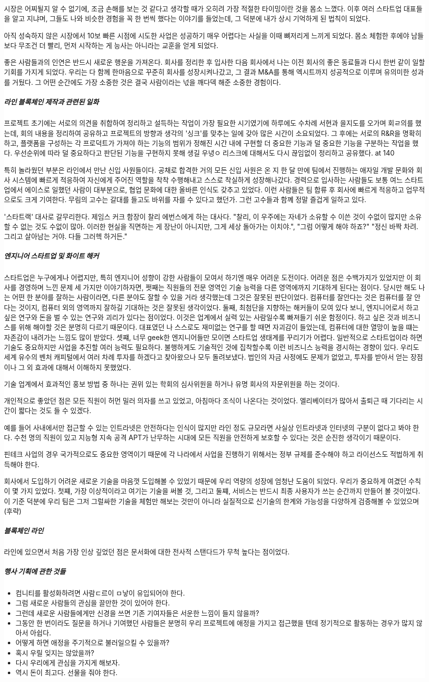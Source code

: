 시장은 어찌될지 알 수 없기에, 조금 손해를 보는 것 같다고 생각할 때가 오히려 가장 적절한 타이밍이란 것을 몸소 느꼈다. 이후 여러 스타트업 대표들을 알고 지냐며, 그들도 나와 비슷한 경험을 꼭 한 번씩 했다는 이야기를 들었는데, 그 덕분에 내가 상시 기억하게 된 법칙이 되었다.

아직 성숙하지 않은 시장에서 10보 빠른 시점에 시도한 사업은 성공하기 매우 어렵다는 사실을 이때 뼈저리게 느끼게 되었다. 몸소 체험한 후에야 남들보다 무조건 더 빨리, 먼저 시작하는 게 능사는 아니라는 교훈을 얻게 되었다.

좋은 사람들과의 인연은 반드시 새로운 행운을 가져온다. 회사를 정리한 후 입사한 다음 회사에서 나는 이전 회사의 좋은 동료들과 다시 한번 같이 일할 기회를 가지게 되었다. 우리는 다 함께 한마음으로 꾸준히 회사를 성장시켜나갔고, 그 결과 M&A를 통해 엑시트까지 성공적으로 이루며 유의미한 성과를 거뒀다. 그 어떤 순간에도 가장 소중한 것은 결국 사람이라는 넋을 깨다덱 해준 소중한 경험이다.

##### 라인 블록체인 제작과 관련된 일화
프로젝트 초기에는 서로의 의견을 취합하여 정리하고 설득하는 작업이 가장 필요한 시기였기에 하루에도 수차례 서현과 을지도를 오가며 회ㄹ의를 했는데, 회의 내용을 정리하여 공유하고 프로젝트의 방향과 생각의 '싱크'를 맞추는 일에 갖아 많은 시간이 소요되었다. 그 후에는 서로의 R&R을 명확히 하고, 플랫폼을 구성하는 각 프로덕트가 가져야 하는 기능의 범위가 정해진 시간 내에 구현할 더 중요한 기능과 덜 중요한 기능을 구분하는 작업을 했다. 우선순위에 따라 덜 중요하다고 판단된 기능을 구현하지 못해 생길 우녕ㅇ 리스크에 대해서도 다시 끊임없이 정리하고 공유했다. at 140

특히 놀라웠던 부분은 라인에서 만난 신입 사원들이다. 공채로 합격한 거의 모든 신입 사원은 온 지 한 달 만에 팀에서 진행하는 애자일 개발 문화와 회사 시스템에 빠르게 적응하여 자신에게 주어진 역할을 착착 수행해내고 스스로 착실하게 성장해나갔다. 경력으로 입사하는 사람들도 보통 여느 스타트업에서 에이스로 일했던 사람이 대부분으로, 협업 문화에 대한 올바른 인식도 갖추고 있었다. 이런 사람들은 팀 합류 후 회사에 빠르게  적응하고 업무적으로도 크게 기여한다. 무림의 고수는 갈대를 들고도 바위를 자를 수 있다고 했던가. 그런 고수들과 함꼐 정말 즐겁게 일하고 있다.

'스타트랙' 대사로 갈무리한다. 제임스 커크 함장이 찰리 에번스에게 하는 대사다. "찰리, 이 우주에는 자네가 소유할 수 이쓴 것이 수없이 많지만 소유할 수 없는 것도 수없이 많아. 이러한 현실을 직면하는 게 장난이 아니지만, 그게 세상 돌아가는 이치야.", "그럼 어떻게 해야 하죠?" "정신 바짝 차려. 그리고 살아남는 거야. 다들 그러헥 하거든."


##### 엔지니어 스타트업 및 화이트 해커
스타트업은 누구에게나 어렵지만, 특히 엔지니어 성향이 강한 사람들이 모여서 하기엔 매우 어려운 도전이다. 어려운 점은 수백가지가 있었지만 이 회사를 경영하며 느낀 문제 세 가지만 이야기하자면, 쩟째는 직원들의 전문 영역인 기술 능력을 다른 영역에까지 기대하게 된다는 점이다. 당시만 해도 나는 어떤 한 분야를 잘하는 사람이라면, 다른 분야도 잘할 수 있을 거라 생각했는데 그것은 잘못된 판단이었다. 컴퓨터를 잘안다는 것은 컴퓨터를 잘 안다는 것이지, 컴퓨터 외의 영역까지 잘하길 기대하는 것은 잘못된 생각이었다.
 둘째, 최첨단을 지향하는 해커들이 모여 있다  보니, 엔지니어로서 하고 싶은 연구와 돈을 벌 수 있는 연구와 괴리가 있다는 점이었다. 이것은 업계에서 실력 있는 사람일수록 빠져들기 쉬운 함정이다. 하고 싶은 것과 비즈니스를 위해 해야할 것은 분명히 다르기 때문이다. 대표였던 나 스스로도 재미없는 연구를 할 때면 자괴감이 들었는데, 컴퓨터에 대한 열망이 높을 떄는 자존감이 내려가는 느낌도 많이 받았다. 셋쨰, 너무 geek한 엔지니어들만 모이면 스타트업 생태계를 꾸리기가 어렵다. 일반적으로 스타트업이라 하면 기술도 중요하지만 사업을 추진할 여러 능력도 필요하다. 불행하게도 기술적인 것에 집착할수록 이런 비즈니스 능력을 경시하는 경향이 있다. 우리도 세계 유수의 벤처 캐피털에서 여러 차례 투자를 하겠다고 찾아왔으나 모두 돌려보냈다. 법인의 자금 사정에도 문제가 없었고, 투자를 받아서 얻는 장점이나 그 외 효과에 대해서 이해하지 못했었다.

 기술 업계에서 효과적인 홍보 방법 중 하나는 권위 있는 학회의 심사위원을 하거나 유명 회사의 자문위원을 하는 것이다. 

 개인적으로 좋았던 점은 모든 직원이 허먼 밀러 의자를 쓰고 있었고, 아침마다 조식이 나온다는 것이었다. 엘리베이터가 많아서 출퇴근 때 기다리는 시간이 짧다는 것도 들 수 있겠다.

 예를 들어 사내에서만 접근할 수 있는 인트라넷은 안전하다는 인식이 많지만 라인 정도 규모라면 사실상 인트라넷과 인터넷의 구분이 없다고 봐야 한다. 수천 명의 직원이 있고 지능형 지속 공격 APT가 난무하는 시대에 모든 직원을 안전하게 보호할 수 있다는 것은 순진한 생각이기 때문이다.

 핀테크 사업의 경우 국가적으로도 중요한 영역이기 때문에 각 나라에서 사업을 진행하기 위해서는 정부 규제를 준수해야 하고 라이선스도 적법하게 취득해야 한다.

 회사에서 도입하기 어려운 새로운 기술을 마음껏 도입해볼 수 있었기 때문에 우리 역량의 성장에 엄청난 도움이 되었다. 우리가 중요하게 여겼던 수칙이 몇 가지 있었다. 첫쨰, 가장 이상적이라고 여기는 기술을 써볼 것, 그리고 둘쨰, 서비스는 반드시 최종 사용자가 쓰는 순간까지 만들어 볼 것이었다. 이 기준 덕분에 우리 팀은 그저 그럴싸한 기술을 체험만 해보는 것만이 아니라 실질적으로 신기술의 한계와 가능성을 다양하게 검증해볼 수 있었으며 (후략)

##### 블록체인 라인
 라인에 있으면서 처음 가장 인상 깊었던 점은 문서화에 대한 전사적 스탠다드가 무척 높다는 점이었다.
 
##### 행사 기획에 관한 것들
* 컴니티를 활성화하려면 사람ㄷ르이 ㅁ낳이 유입되어야 한다.
* 그럼 새로운 사람들의 관심을 끌만한 것이 있어야 한다.
* 그런데 새로운 사람들에게만 신경을 쓰면 기존 기여자들은 서운한 느낌이 들지 않을까?
* 그동안 한 번이라도 질문을 하거나 기여했던 사람들은 분명히 우리 프로젝트에 애정을 가지고 접근했을 텐데 정기적으로 활동하는 경우가 많지 않아서 아쉽다.
* 어떻게 하면 애정을 주기적으로 불러일으킬 수 있을까?
* 혹시 우릴 잊지는 않았을까?
* 다시 우리에게 관심을 가지게 해보자.
* 역시 돈이 최고다. 선물을 줘야 한다.
